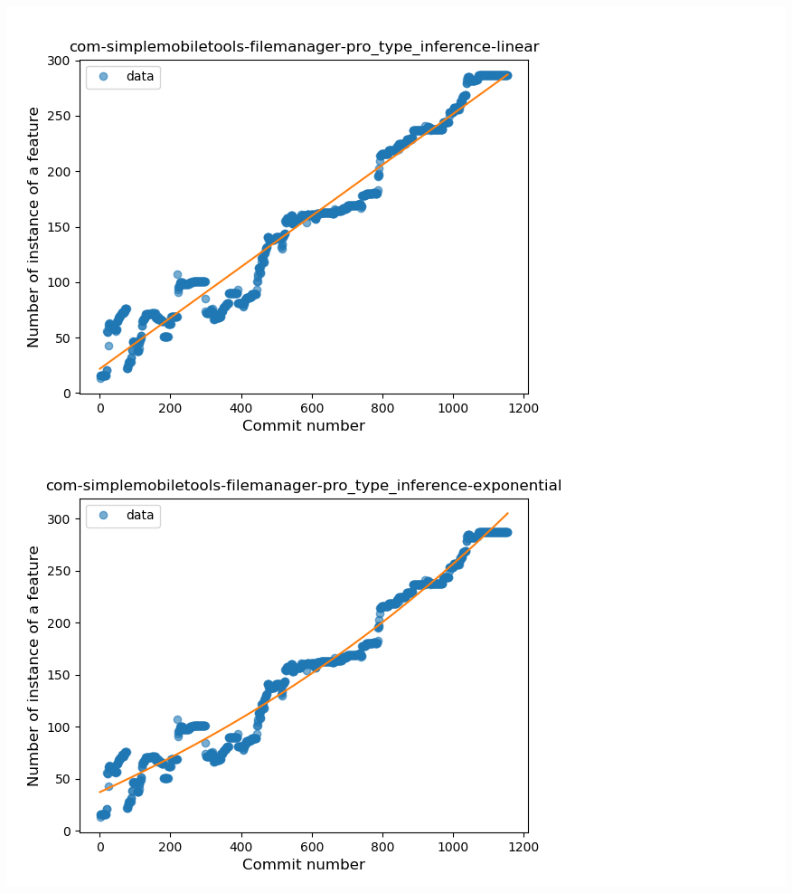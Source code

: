 ![com-simplemobiletools-filemanager-pro T1](../plots/com-simplemobiletools-filemanager-pro_type_inference_T1.png)
![com-simplemobiletools-filemanager-pro T4](../plots/com-simplemobiletools-filemanager-pro_type_inference_T4.png)